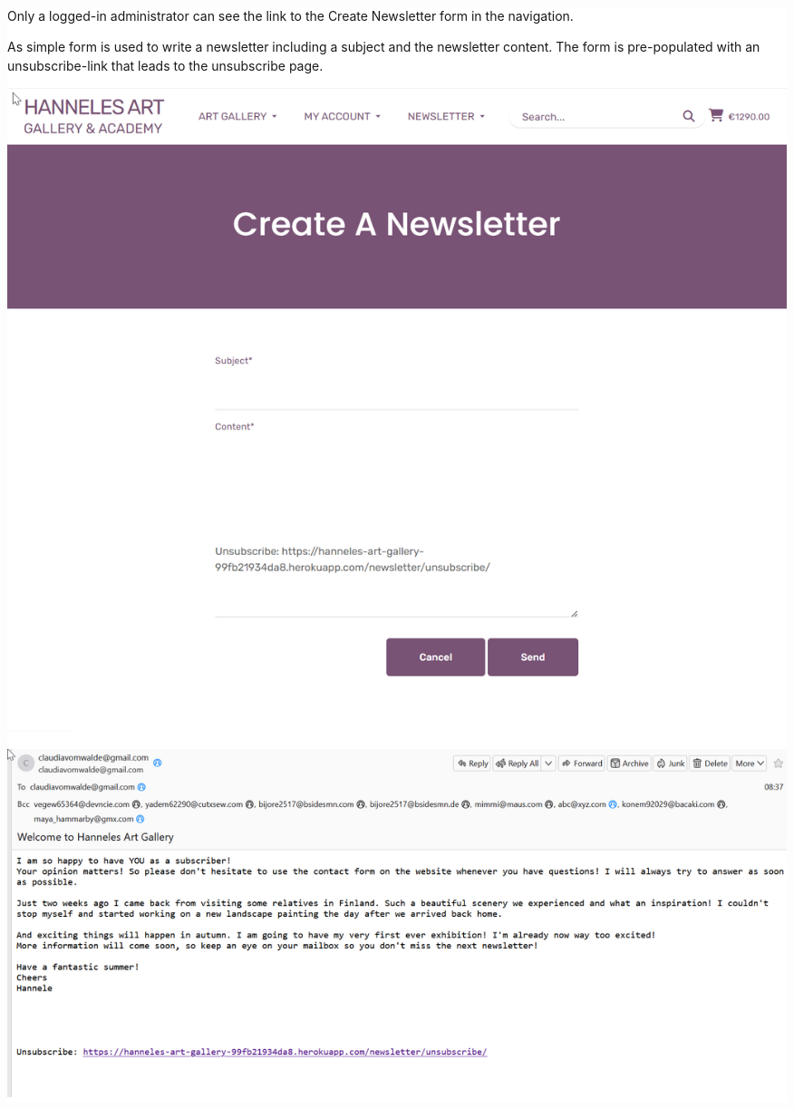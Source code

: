 Only a logged-in administrator can see the link to the Create Newsletter form in the navigation. 

As simple form is used to write a newsletter including a subject and the newsletter content. The form is pre-populated with an unsubscribe-link that leads to the unsubscribe page. 


![Newsletter](static/readme-docs/others/newsletter_form.png)


![Newsletter Email](static/readme-docs/others/newsletter_email.png)
